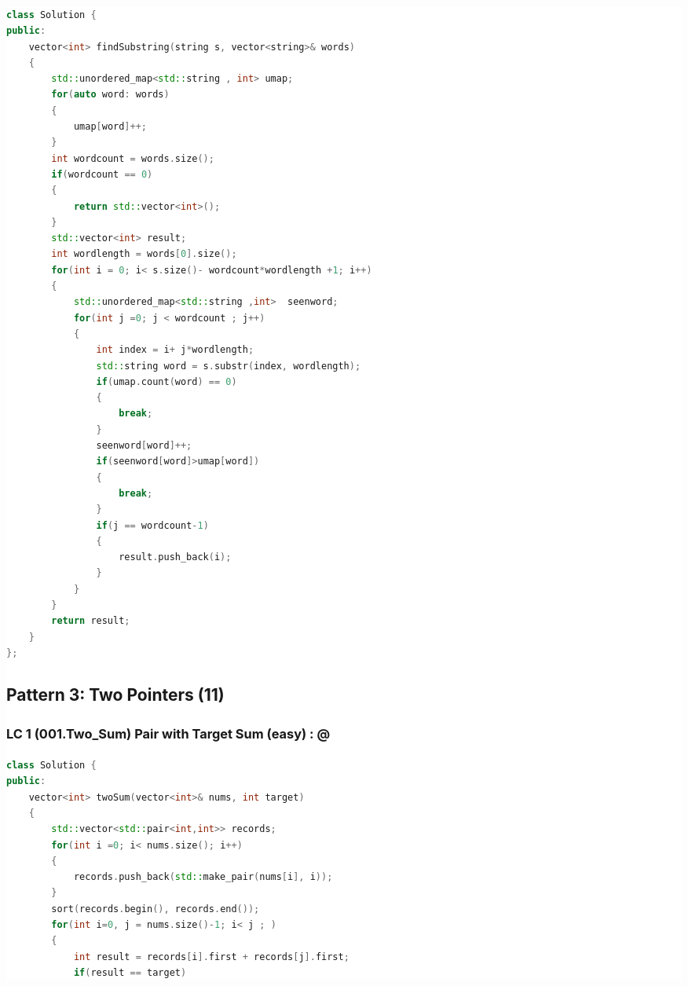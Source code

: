 ```cpp
class Solution {
public:
    vector<int> findSubstring(string s, vector<string>& words)
    {
        std::unordered_map<std::string , int> umap;
        for(auto word: words)
        {
            umap[word]++;
        }
        int wordcount = words.size();
        if(wordcount == 0)
        {
            return std::vector<int>();
        }
        std::vector<int> result;
        int wordlength = words[0].size();
        for(int i = 0; i< s.size()- wordcount*wordlength +1; i++)
        {
            std::unordered_map<std::string ,int>  seenword;
            for(int j =0; j < wordcount ; j++)
            {
                int index = i+ j*wordlength;
                std::string word = s.substr(index, wordlength);
                if(umap.count(word) == 0)
                {
                    break;
                }
                seenword[word]++;
                if(seenword[word]>umap[word])
                {
                    break;
                }
                if(j == wordcount-1)
                {
                    result.push_back(i);
                }
            }
        }
        return result;
    }
};
```

## Pattern 3: Two Pointers (11)
### LC 1   (001.Two_Sum)                               Pair with Target Sum                         (easy)  : @

```cpp
class Solution {
public:
    vector<int> twoSum(vector<int>& nums, int target)
    {
        std::vector<std::pair<int,int>> records;
        for(int i =0; i< nums.size(); i++)
        {
            records.push_back(std::make_pair(nums[i], i));
        }
        sort(records.begin(), records.end());
        for(int i=0, j = nums.size()-1; i< j ; )
        {
            int result = records[i].first + records[j].first;
            if(result == target)
```